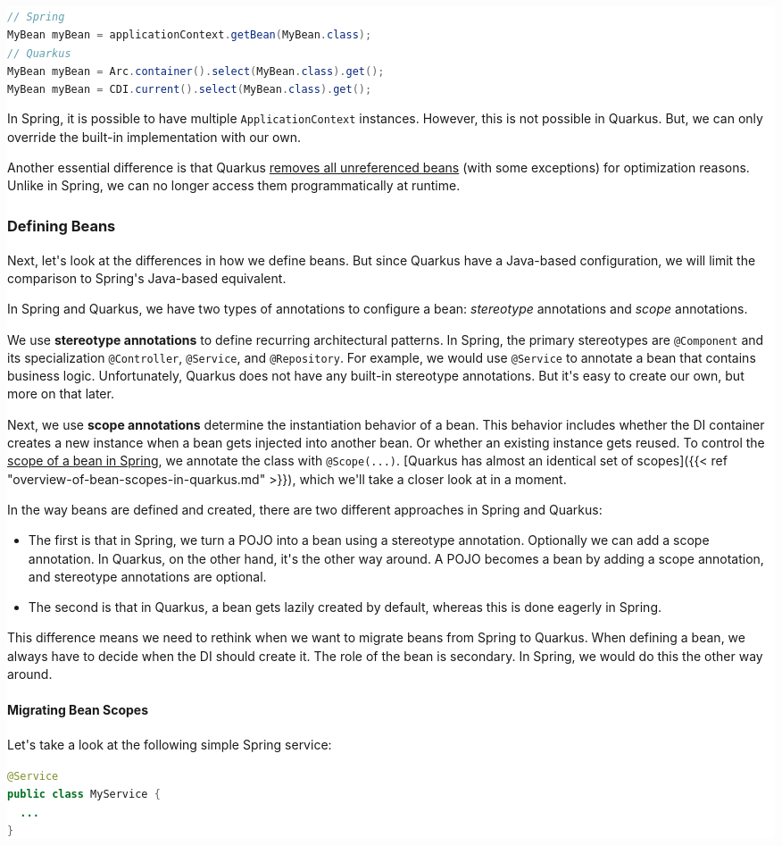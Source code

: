 ```java
// Spring
MyBean myBean = applicationContext.getBean(MyBean.class);
// Quarkus
MyBean myBean = Arc.container().select(MyBean.class).get();
MyBean myBean = CDI.current().select(MyBean.class).get();
```

In Spring, it is possible to have multiple `ApplicationContext` instances. However, this is not possible in Quarkus. But, we can only override the built-in implementation with our own.

Another essential difference is that Quarkus [removes all unreferenced beans](https://quarkus.io/guides/cdi-reference#remove_unused_beans) (with some exceptions) for optimization reasons. Unlike in Spring, we can no longer access them programmatically at runtime.

### Defining Beans

Next, let's look at the differences in how we define beans. But since Quarkus have a Java-based configuration, we will limit the comparison to Spring's Java-based equivalent.

In Spring and Quarkus, we have two types of annotations to configure a bean: *stereotype* annotations and *scope* annotations.

We use **stereotype annotations** to define recurring architectural patterns. In Spring, the primary stereotypes are `@Component` and its specialization `@Controller`, `@Service`, and `@Repository`. For example, we would use `@Service` to annotate a bean that contains business logic. Unfortunately, Quarkus does not have any built-in stereotype annotations. But it's easy to create our own, but more on that later.

Next, we use **scope annotations** determine the instantiation behavior of a bean. This behavior includes whether the DI container creates a new instance when a bean gets injected into another bean. Or whether an existing instance gets reused. To control the [scope of a bean in Spring](https://www.baeldung.com/spring-bean-scopes), we annotate the class with `@Scope(...)`. [Quarkus has almost an identical set of scopes]({{< ref "overview-of-bean-scopes-in-quarkus.md" >}}), which we'll take a closer look at in a moment.

In the way beans are defined and created, there are two different approaches in Spring and Quarkus:

- The first is that in Spring, we turn a POJO into a bean using a stereotype annotation. Optionally we can add a scope annotation. In Quarkus, on the other hand, it's the other way around. A POJO becomes a bean by adding a scope annotation, and stereotype annotations are optional.

- The second is that in Quarkus, a bean gets lazily created by default, whereas this is done eagerly in Spring.

This difference means we need to rethink when we want to migrate beans from Spring to Quarkus. When defining a bean, we always have to decide when the DI should create it. The role of the bean is secondary. In Spring, we would do this the other way around.

#### Migrating Bean Scopes

Let's take a look at the following simple Spring service:

```java
@Service
public class MyService {
  ...
}
```
